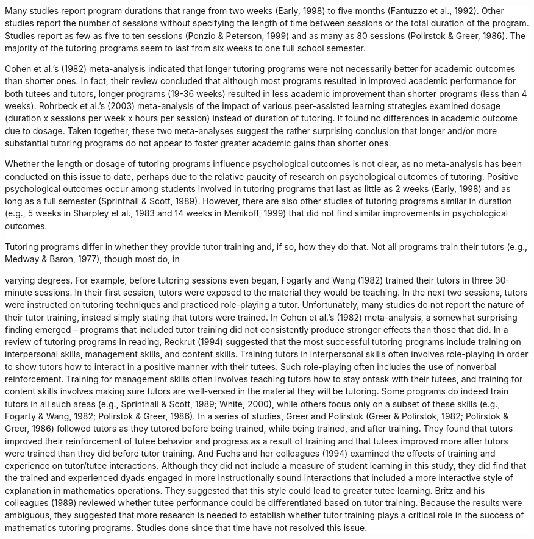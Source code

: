 Many studies report program durations that range from two weeks (Early, 1998) to five months (Fantuzzo et al., 1992). Other studies report the number of sessions without specifying the length of time between sessions or the total duration of the program. Studies report as few as five to ten sessions (Ponzio & Peterson, 1999) and as many as 80 sessions (Polirstok & Greer, 1986). The majority of the tutoring programs seem to last from six weeks to one full school semester.

Cohen et al.’s (1982) meta-analysis indicated that longer tutoring programs were not necessarily better for academic outcomes than shorter ones. In fact, their review concluded that although most programs resulted in improved academic performance for both tutees and tutors, longer programs (19-36 weeks) resulted in less academic improvement than shorter programs (less than 4 weeks). Rohrbeck et al.’s (2003) meta-analysis of the impact of various peer-assisted learning strategies examined dosage (duration x sessions per week x hours per session) instead of duration of tutoring. It found no differences in academic outcome due to dosage. Taken together, these two meta-analyses suggest the rather surprising conclusion that longer and/or more substantial tutoring programs do not appear to foster greater academic gains than shorter ones.

Whether the length or dosage of tutoring programs influence psychological outcomes is not clear, as no meta-analysis has been conducted on this issue to date, perhaps due to the relative paucity of research on psychological outcomes of tutoring. Positive psychological outcomes occur among students involved in tutoring programs that last as little as 2 weeks (Early, 1998) and as long as a full semester (Sprinthall & Scott, 1989). However, there are also other studies of tutoring programs similar in duration (e.g., 5 weeks in Sharpley et al., 1983 and 14 weeks in Menikoff, 1999) that did not find similar improvements in psychological outcomes.

Tutoring programs differ in whether they provide tutor training and, if so, how they do that. Not all programs train their tutors (e.g., Medway & Baron, 1977), though most do, in

varying degrees. For example, before tutoring sessions even began, Fogarty and Wang (1982) trained their tutors in three 30-minute sessions. In their first session, tutors were exposed to the material they would be teaching. In the next two sessions, tutors were instructed on tutoring techniques and practiced role-playing a tutor. Unfortunately, many studies do not report the nature of their tutor training, instead simply stating that tutors were trained. In Cohen et al.’s (1982) meta-analysis, a somewhat surprising finding emerged – programs that included tutor training did not consistently produce stronger effects than those that did. In a review of tutoring programs in reading, Reckrut (1994) suggested that the most successful tutoring programs include training on interpersonal skills, management skills, and content skills. Training tutors in interpersonal skills often involves role-playing in order to show tutors how to interact in a positive manner with their tutees. Such role-playing often includes the use of nonverbal reinforcement. Training for management skills often involves teaching tutors how to stay ontask with their tutees, and training for content skills involves making sure tutors are well-versed in the material they will be tutoring. Some programs do indeed train tutors in all such areas (e.g., Sprinthall & Scott, 1989; White, 2000), while others focus only on a subset of these skills (e.g., Fogarty & Wang, 1982; Polirstok & Greer, 1986). In a series of studies, Greer and Polirstok (Greer & Polirstok, 1982; Polirstok & Greer, 1986) followed tutors as they tutored before being trained, while being trained, and after training. They found that tutors improved their reinforcement of tutee behavior and progress as a result of training and that tutees improved more after tutors were trained than they did before tutor training. And Fuchs and her colleagues (1994) examined the effects of training and experience on tutor/tutee interactions. Although they did not include a measure of student learning in this study, they did find that the trained and experienced dyads engaged in more instructionally sound interactions that included a more interactive style of explanation in mathematics operations. They suggested that this style could lead to greater tutee learning. Britz and his colleagues (1989) reviewed whether tutee performance could be differentiated based on tutor training. Because the results were ambiguous, they suggested that more research is needed to establish whether tutor training plays a critical role in the success of mathematics tutoring programs. Studies done since that time have not resolved this issue.
